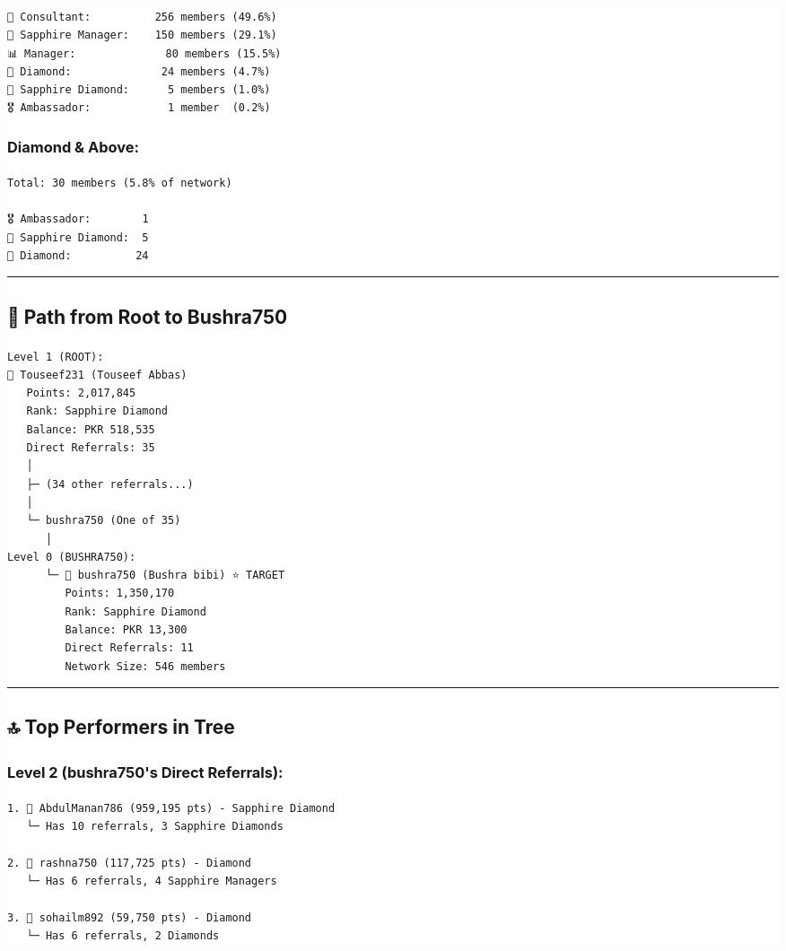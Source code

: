 ```
👤 Consultant:          256 members (49.6%)
💼 Sapphire Manager:    150 members (29.1%)
📊 Manager:              80 members (15.5%)
💎 Diamond:              24 members (4.7%)
💠 Sapphire Diamond:      5 members (1.0%)
🎖️ Ambassador:            1 member  (0.2%)
```

### **Diamond & Above:**
```
Total: 30 members (5.8% of network)

🎖️ Ambassador:        1
💠 Sapphire Diamond:  5
💎 Diamond:          24
```

---

## 📍 Path from Root to Bushra750

```
Level 1 (ROOT):
🌳 Touseef231 (Touseef Abbas)
   Points: 2,017,845
   Rank: Sapphire Diamond
   Balance: PKR 518,535
   Direct Referrals: 35
   │
   ├─ (34 other referrals...)
   │
   └─ bushra750 (One of 35)
      │
Level 0 (BUSHRA750):
      └─ 💠 bushra750 (Bushra bibi) ⭐ TARGET
         Points: 1,350,170
         Rank: Sapphire Diamond
         Balance: PKR 13,300
         Direct Referrals: 11
         Network Size: 546 members
```

---

## 🔝 Top Performers in Tree

### **Level 2 (bushra750's Direct Referrals):**

```
1. 💠 AbdulManan786 (959,195 pts) - Sapphire Diamond
   └─ Has 10 referrals, 3 Sapphire Diamonds

2. 💎 rashna750 (117,725 pts) - Diamond
   └─ Has 6 referrals, 4 Sapphire Managers

3. 💎 sohailm892 (59,750 pts) - Diamond
   └─ Has 6 referrals, 2 Diamonds
```
